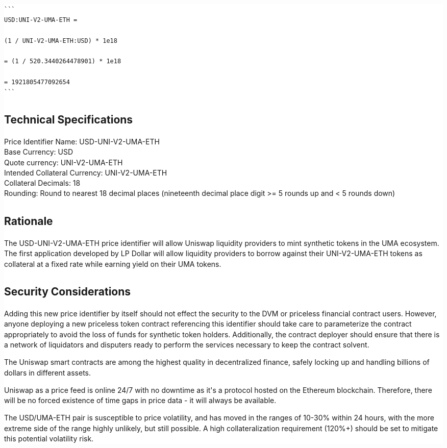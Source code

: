     ```
    USD:UNI-V2-UMA-ETH = 
  
    (1 / UNI-V2-UMA-ETH:USD) * 1e18
  
    = (1 / 520.3440264478901) * 1e18 
  
    = 1921805477092654  
    ```

## Technical Specifications

Price Identifier Name: USD-UNI-V2-UMA-ETH  
Base Currency: USD  
Quote currency: UNI-V2-UMA-ETH  
Intended Collateral Currency: UNI-V2-UMA-ETH  
Collateral Decimals: 18  
Rounding: Round to nearest 18 decimal places (nineteenth decimal place digit >= 5 rounds up and < 5 rounds down)  

## Rationale

The USD-UNI-V2-UMA-ETH price identifier will allow Uniswap liquidity providers to mint synthetic tokens in the UMA ecosystem. The first application developed by LP Dollar will allow liquidity providers to borrow against their UNI-V2-UMA-ETH tokens as collateral at a fixed rate while earning yield on their UMA tokens.

## Security Considerations
Adding this new price identifier by itself should not effect the security to the DVM or priceless financial contract users. However, anyone deploying a new priceless token contract referencing this identifier should take care to parameterize the contract appropriately to avoid the loss of funds for synthetic token holders. Additionally, the contract deployer should ensure that there is a network of liquidators and disputers ready to perform the services necessary to keep the contract solvent.

The Uniswap smart contracts are among the highest quality in decentralized finance, safely locking up and handling billions of dollars in different assets. 

Uniswap as a price feed is online 24/7 with no downtime as it's a protocol hosted on the Ethereum blockchain. Therefore, there will be no forced existence of time gaps in price data - it will always be available.

The USD/UMA-ETH pair is susceptible to price volatility, and has moved in the ranges of 10-30% within 24 hours, with the more extreme side of the range highly unlikely, but still possible. A high collateralization requirement (120%+) should be set to mitigate this potential volatility risk.
